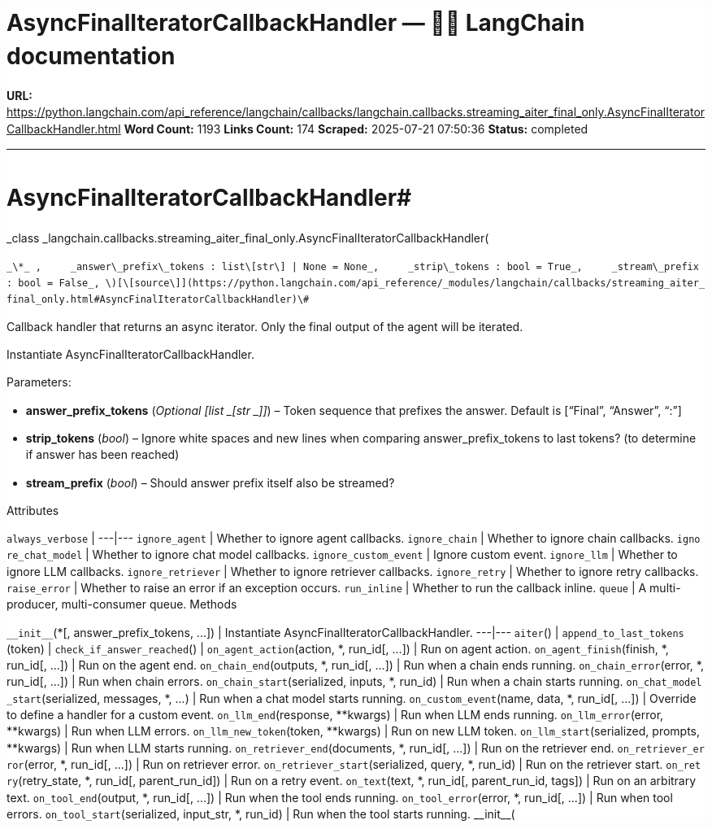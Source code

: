 # AsyncFinalIteratorCallbackHandler — 🦜🔗 LangChain  documentation

**URL:** https://python.langchain.com/api_reference/langchain/callbacks/langchain.callbacks.streaming_aiter_final_only.AsyncFinalIteratorCallbackHandler.html
**Word Count:** 1193
**Links Count:** 174
**Scraped:** 2025-07-21 07:50:36
**Status:** completed

---

# AsyncFinalIteratorCallbackHandler\#

_class _langchain.callbacks.streaming\_aiter\_final\_only.AsyncFinalIteratorCallbackHandler\(

    _\*_ ,     _answer\_prefix\_tokens : list\[str\] | None = None_,     _strip\_tokens : bool = True_,     _stream\_prefix : bool = False_, \)[\[source\]](https://python.langchain.com/api_reference/_modules/langchain/callbacks/streaming_aiter_final_only.html#AsyncFinalIteratorCallbackHandler)\#     

Callback handler that returns an async iterator. Only the final output of the agent will be iterated.

Instantiate AsyncFinalIteratorCallbackHandler.

Parameters:     

  * **answer\_prefix\_tokens** \(_Optional_ _\[__list_ _\[__str_ _\]__\]_\) – Token sequence that prefixes the answer. Default is \[“Final”, “Answer”, “:”\]

  * **strip\_tokens** \(_bool_\) – Ignore white spaces and new lines when comparing answer\_prefix\_tokens to last tokens? \(to determine if answer has been reached\)

  * **stream\_prefix** \(_bool_\) – Should answer prefix itself also be streamed?

Attributes

`always_verbose` |    ---|---   `ignore_agent` | Whether to ignore agent callbacks.   `ignore_chain` | Whether to ignore chain callbacks.   `ignore_chat_model` | Whether to ignore chat model callbacks.   `ignore_custom_event` | Ignore custom event.   `ignore_llm` | Whether to ignore LLM callbacks.   `ignore_retriever` | Whether to ignore retriever callbacks.   `ignore_retry` | Whether to ignore retry callbacks.   `raise_error` | Whether to raise an error if an exception occurs.   `run_inline` | Whether to run the callback inline.   `queue` | A multi-producer, multi-consumer queue.      Methods

`__init__`\(\*\[, answer\_prefix\_tokens, ...\]\) | Instantiate AsyncFinalIteratorCallbackHandler.   ---|---   `aiter`\(\) |    `append_to_last_tokens`\(token\) |    `check_if_answer_reached`\(\) |    `on_agent_action`\(action, \*, run\_id\[, ...\]\) | Run on agent action.   `on_agent_finish`\(finish, \*, run\_id\[, ...\]\) | Run on the agent end.   `on_chain_end`\(outputs, \*, run\_id\[, ...\]\) | Run when a chain ends running.   `on_chain_error`\(error, \*, run\_id\[, ...\]\) | Run when chain errors.   `on_chain_start`\(serialized, inputs, \*, run\_id\) | Run when a chain starts running.   `on_chat_model_start`\(serialized, messages, \*, ...\) | Run when a chat model starts running.   `on_custom_event`\(name, data, \*, run\_id\[, ...\]\) | Override to define a handler for a custom event.   `on_llm_end`\(response, \*\*kwargs\) | Run when LLM ends running.   `on_llm_error`\(error, \*\*kwargs\) | Run when LLM errors.   `on_llm_new_token`\(token, \*\*kwargs\) | Run on new LLM token.   `on_llm_start`\(serialized, prompts, \*\*kwargs\) | Run when LLM starts running.   `on_retriever_end`\(documents, \*, run\_id\[, ...\]\) | Run on the retriever end.   `on_retriever_error`\(error, \*, run\_id\[, ...\]\) | Run on retriever error.   `on_retriever_start`\(serialized, query, \*, run\_id\) | Run on the retriever start.   `on_retry`\(retry\_state, \*, run\_id\[, parent\_run\_id\]\) | Run on a retry event.   `on_text`\(text, \*, run\_id\[, parent\_run\_id, tags\]\) | Run on an arbitrary text.   `on_tool_end`\(output, \*, run\_id\[, ...\]\) | Run when the tool ends running.   `on_tool_error`\(error, \*, run\_id\[, ...\]\) | Run when tool errors.   `on_tool_start`\(serialized, input\_str, \*, run\_id\) | Run when the tool starts running.      \_\_init\_\_\(
